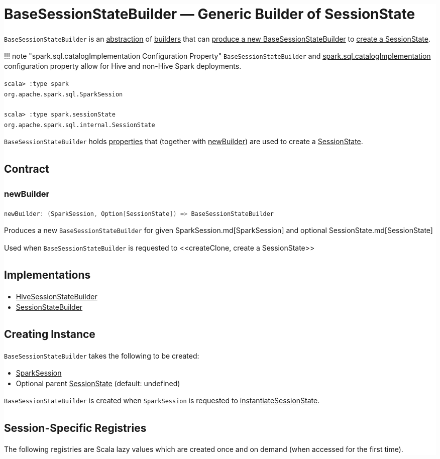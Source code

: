 # BaseSessionStateBuilder &mdash; Generic Builder of SessionState

`BaseSessionStateBuilder` is an [abstraction](#contract) of [builders](#extensions) that can [produce a new BaseSessionStateBuilder](#newBuilder) to [create a SessionState](#createClone).

!!! note "spark.sql.catalogImplementation Configuration Property"
    `BaseSessionStateBuilder` and [spark.sql.catalogImplementation](StaticSQLConf.md#spark.sql.catalogImplementation) configuration property allow for Hive and non-Hive Spark deployments.

```text
scala> :type spark
org.apache.spark.sql.SparkSession

scala> :type spark.sessionState
org.apache.spark.sql.internal.SessionState
```

`BaseSessionStateBuilder` holds [properties](#properties) that (together with [newBuilder](#newBuilder)) are used to create a [SessionState](SessionState.md).

## Contract

### <span id="newBuilder"> newBuilder

```scala
newBuilder: (SparkSession, Option[SessionState]) => BaseSessionStateBuilder
```

Produces a new `BaseSessionStateBuilder` for given SparkSession.md[SparkSession] and optional SessionState.md[SessionState]

Used when `BaseSessionStateBuilder` is requested to <<createClone, create a SessionState>>

## Implementations

* [HiveSessionStateBuilder](hive/HiveSessionStateBuilder.md)
* [SessionStateBuilder](SessionStateBuilder.md)

## Creating Instance

`BaseSessionStateBuilder` takes the following to be created:

* <span id="session"> [SparkSession](SparkSession.md)
* <span id="parentState"> Optional parent [SessionState](SessionState.md) (default: undefined)

`BaseSessionStateBuilder` is created when `SparkSession` is requested to [instantiateSessionState](SparkSession.md#instantiateSessionState).

## Session-Specific Registries

The following registries are Scala lazy values which are created once and on demand (when accessed for the first time).
